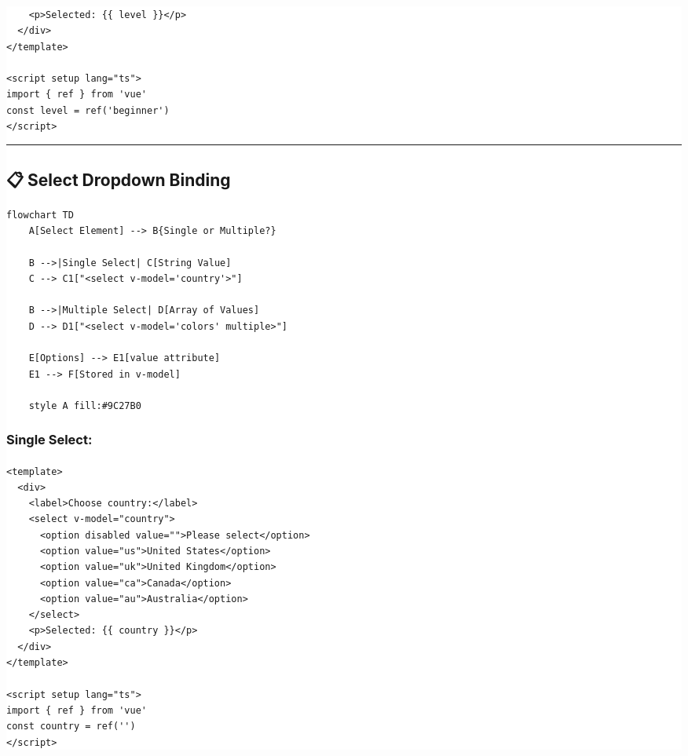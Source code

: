 ```vue
    <p>Selected: {{ level }}</p>
  </div>
</template>

<script setup lang="ts">
import { ref } from 'vue'
const level = ref('beginner')
</script>
```

---

## 📋 Select Dropdown Binding

```mermaid
flowchart TD
    A[Select Element] --> B{Single or Multiple?}
    
    B -->|Single Select| C[String Value]
    C --> C1["<select v-model='country'>"]
    
    B -->|Multiple Select| D[Array of Values]
    D --> D1["<select v-model='colors' multiple>"]
    
    E[Options] --> E1[value attribute]
    E1 --> F[Stored in v-model]
    
    style A fill:#9C27B0
```

### Single Select:
```vue
<template>
  <div>
    <label>Choose country:</label>
    <select v-model="country">
      <option disabled value="">Please select</option>
      <option value="us">United States</option>
      <option value="uk">United Kingdom</option>
      <option value="ca">Canada</option>
      <option value="au">Australia</option>
    </select>
    <p>Selected: {{ country }}</p>
  </div>
</template>

<script setup lang="ts">
import { ref } from 'vue'
const country = ref('')
</script>
```
